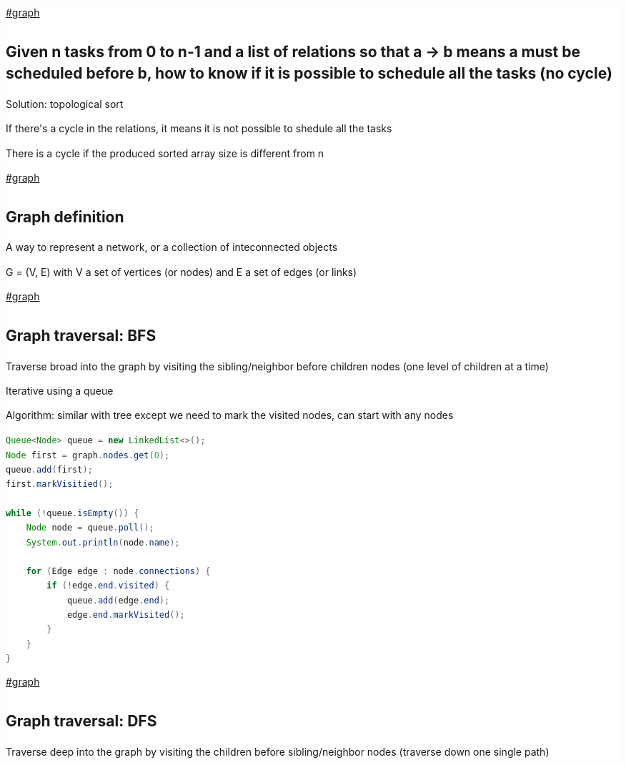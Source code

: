 [#graph](graph.md)

## Given n tasks from 0 to n-1 and a list of relations so that a -> b means a must be scheduled before b, how to know if it is possible to schedule all the tasks (no cycle)

Solution: topological sort

If there's a cycle in the relations, it means it is not possible to shedule all the tasks

There is a cycle if the produced sorted array size is different from n

[#graph](graph.md)

## Graph definition

A way to represent a network, or a collection of inteconnected objects

G = (V, E) with V a set of vertices (or nodes) and E a set of edges (or links)

[#graph](graph.md)

## Graph traversal: BFS

Traverse broad into the graph by visiting the sibling/neighbor before children nodes (one level of children at a time)

Iterative using a queue

Algorithm: similar with tree except we need to mark the visited nodes, can start with any nodes

```java
Queue<Node> queue = new LinkedList<>();
Node first = graph.nodes.get(0);
queue.add(first);
first.markVisitied();

while (!queue.isEmpty()) {
	Node node = queue.poll();
	System.out.println(node.name);

	for (Edge edge : node.connections) {
		if (!edge.end.visited) {
			queue.add(edge.end);
			edge.end.markVisited();
		}
	}
}
```

[#graph](graph.md)

## Graph traversal: DFS

Traverse deep into the graph by visiting the children before sibling/neighbor nodes (traverse down one single path)

